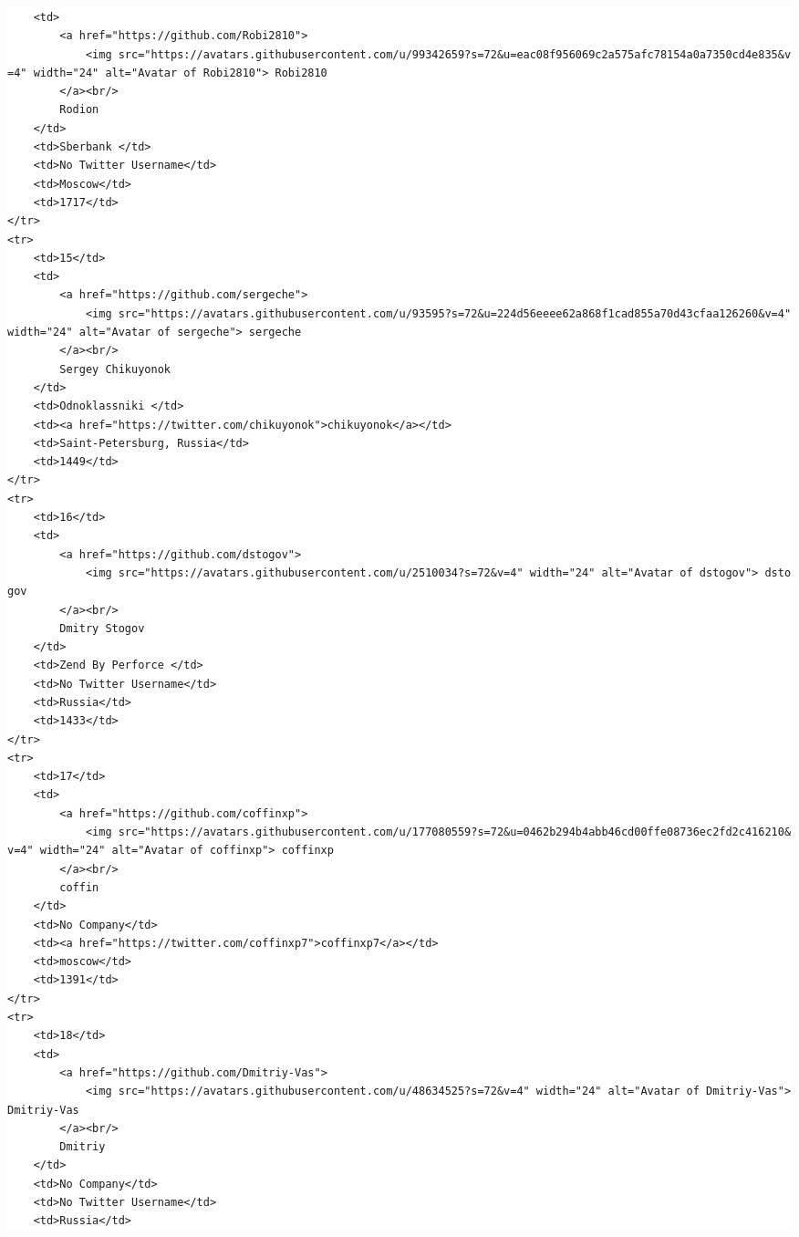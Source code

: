 		<td>
			<a href="https://github.com/Robi2810">
				<img src="https://avatars.githubusercontent.com/u/99342659?s=72&u=eac08f956069c2a575afc78154a0a7350cd4e835&v=4" width="24" alt="Avatar of Robi2810"> Robi2810
			</a><br/>
			Rodion
		</td>
		<td>Sberbank </td>
		<td>No Twitter Username</td>
		<td>Moscow</td>
		<td>1717</td>
	</tr>
	<tr>
		<td>15</td>
		<td>
			<a href="https://github.com/sergeche">
				<img src="https://avatars.githubusercontent.com/u/93595?s=72&u=224d56eeee62a868f1cad855a70d43cfaa126260&v=4" width="24" alt="Avatar of sergeche"> sergeche
			</a><br/>
			Sergey Chikuyonok
		</td>
		<td>Odnoklassniki </td>
		<td><a href="https://twitter.com/chikuyonok">chikuyonok</a></td>
		<td>Saint-Petersburg, Russia</td>
		<td>1449</td>
	</tr>
	<tr>
		<td>16</td>
		<td>
			<a href="https://github.com/dstogov">
				<img src="https://avatars.githubusercontent.com/u/2510034?s=72&v=4" width="24" alt="Avatar of dstogov"> dstogov
			</a><br/>
			Dmitry Stogov
		</td>
		<td>Zend By Perforce </td>
		<td>No Twitter Username</td>
		<td>Russia</td>
		<td>1433</td>
	</tr>
	<tr>
		<td>17</td>
		<td>
			<a href="https://github.com/coffinxp">
				<img src="https://avatars.githubusercontent.com/u/177080559?s=72&u=0462b294b4abb46cd00ffe08736ec2fd2c416210&v=4" width="24" alt="Avatar of coffinxp"> coffinxp
			</a><br/>
			coffin
		</td>
		<td>No Company</td>
		<td><a href="https://twitter.com/coffinxp7">coffinxp7</a></td>
		<td>moscow</td>
		<td>1391</td>
	</tr>
	<tr>
		<td>18</td>
		<td>
			<a href="https://github.com/Dmitriy-Vas">
				<img src="https://avatars.githubusercontent.com/u/48634525?s=72&v=4" width="24" alt="Avatar of Dmitriy-Vas"> Dmitriy-Vas
			</a><br/>
			Dmitriy
		</td>
		<td>No Company</td>
		<td>No Twitter Username</td>
		<td>Russia</td>